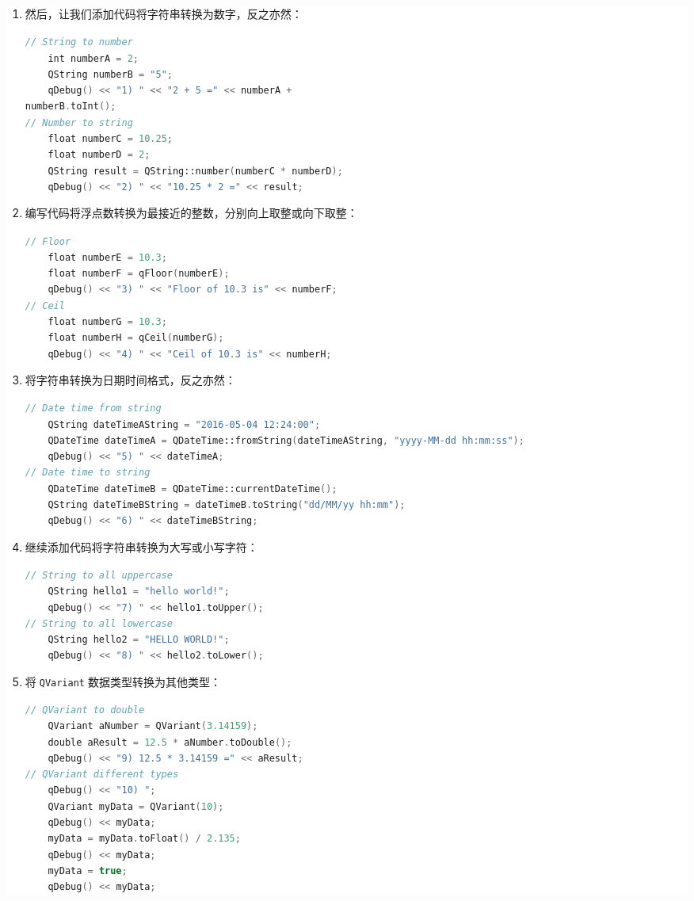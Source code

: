 1.  然后，让我们添加代码将字符串转换为数字，反之亦然：

    ```cpp
    // String to number
        int numberA = 2;
        QString numberB = "5";
        qDebug() << "1) " << "2 + 5 =" << numberA +
    numberB.toInt();
    // Number to string
        float numberC = 10.25;
        float numberD = 2;
        QString result = QString::number(numberC * numberD);
        qDebug() << "2) " << "10.25 * 2 =" << result;
    ```

1.  编写代码将浮点数转换为最接近的整数，分别向上取整或向下取整：

    ```cpp
    // Floor
        float numberE = 10.3;
        float numberF = qFloor(numberE);
        qDebug() << "3) " << "Floor of 10.3 is" << numberF;
    // Ceil
        float numberG = 10.3;
        float numberH = qCeil(numberG);
        qDebug() << "4) " << "Ceil of 10.3 is" << numberH;
    ```

1.  将字符串转换为日期时间格式，反之亦然：

    ```cpp
    // Date time from string
        QString dateTimeAString = "2016-05-04 12:24:00";
        QDateTime dateTimeA = QDateTime::fromString(dateTimeAString, "yyyy-MM-dd hh:mm:ss");
        qDebug() << "5) " << dateTimeA;
    // Date time to string
        QDateTime dateTimeB = QDateTime::currentDateTime();
        QString dateTimeBString = dateTimeB.toString("dd/MM/yy hh:mm");
        qDebug() << "6) " << dateTimeBString;
    ```

1.  继续添加代码将字符串转换为大写或小写字符：

    ```cpp
    // String to all uppercase
        QString hello1 = "hello world!";
        qDebug() << "7) " << hello1.toUpper();
    // String to all lowercase
        QString hello2 = "HELLO WORLD!";
        qDebug() << "8) " << hello2.toLower();
    ```

1.  将 `QVariant` 数据类型转换为其他类型：

    ```cpp
    // QVariant to double
        QVariant aNumber = QVariant(3.14159);
        double aResult = 12.5 * aNumber.toDouble();
        qDebug() << "9) 12.5 * 3.14159 =" << aResult;
    // QVariant different types
        qDebug() << "10) ";
        QVariant myData = QVariant(10);
        qDebug() << myData;
        myData = myData.toFloat() / 2.135;
        qDebug() << myData;
        myData = true;
        qDebug() << myData;
    ```